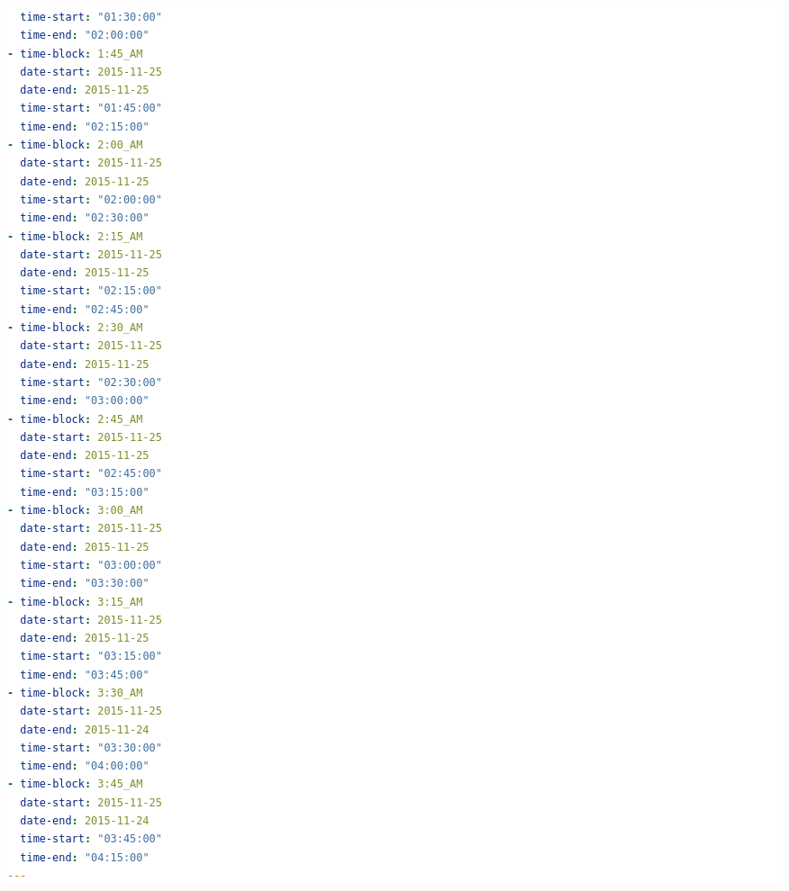 ```yaml
  time-start: "01:30:00"
  time-end: "02:00:00"
- time-block: 1:45_AM
  date-start: 2015-11-25
  date-end: 2015-11-25
  time-start: "01:45:00"
  time-end: "02:15:00"
- time-block: 2:00_AM
  date-start: 2015-11-25
  date-end: 2015-11-25
  time-start: "02:00:00"
  time-end: "02:30:00"
- time-block: 2:15_AM
  date-start: 2015-11-25
  date-end: 2015-11-25
  time-start: "02:15:00"
  time-end: "02:45:00"
- time-block: 2:30_AM
  date-start: 2015-11-25
  date-end: 2015-11-25
  time-start: "02:30:00"
  time-end: "03:00:00"
- time-block: 2:45_AM
  date-start: 2015-11-25
  date-end: 2015-11-25
  time-start: "02:45:00"
  time-end: "03:15:00"
- time-block: 3:00_AM
  date-start: 2015-11-25
  date-end: 2015-11-25
  time-start: "03:00:00"
  time-end: "03:30:00"
- time-block: 3:15_AM
  date-start: 2015-11-25
  date-end: 2015-11-25
  time-start: "03:15:00"
  time-end: "03:45:00"
- time-block: 3:30_AM
  date-start: 2015-11-25
  date-end: 2015-11-24
  time-start: "03:30:00"
  time-end: "04:00:00"
- time-block: 3:45_AM
  date-start: 2015-11-25
  date-end: 2015-11-24
  time-start: "03:45:00"
  time-end: "04:15:00"
---
```


